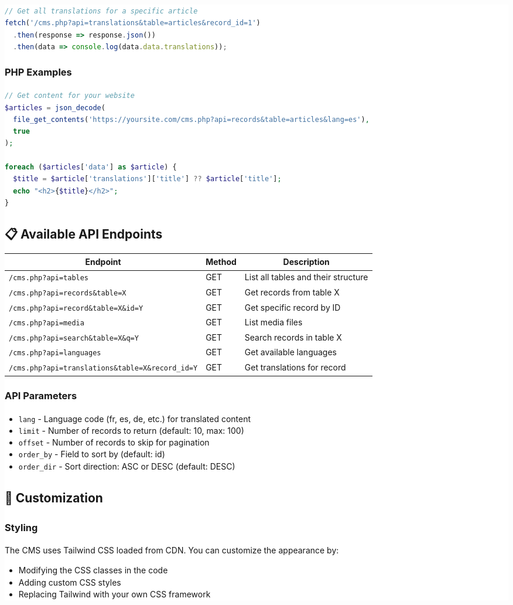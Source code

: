 ```javascript
// Get all translations for a specific article
fetch('/cms.php?api=translations&table=articles&record_id=1')
  .then(response => response.json())
  .then(data => console.log(data.data.translations));
```

### PHP Examples

```php
// Get content for your website
$articles = json_decode(
  file_get_contents('https://yoursite.com/cms.php?api=records&table=articles&lang=es'), 
  true
);

foreach ($articles['data'] as $article) {
  $title = $article['translations']['title'] ?? $article['title'];
  echo "<h2>{$title}</h2>";
}
```

## 📋 Available API Endpoints

| Endpoint | Method | Description |
|----------|--------|-------------|
| `/cms.php?api=tables` | GET | List all tables and their structure |
| `/cms.php?api=records&table=X` | GET | Get records from table X |
| `/cms.php?api=record&table=X&id=Y` | GET | Get specific record by ID |
| `/cms.php?api=media` | GET | List media files |
| `/cms.php?api=search&table=X&q=Y` | GET | Search records in table X |
| `/cms.php?api=languages` | GET | Get available languages |
| `/cms.php?api=translations&table=X&record_id=Y` | GET | Get translations for record |

### API Parameters

- `lang` - Language code (fr, es, de, etc.) for translated content
- `limit` - Number of records to return (default: 10, max: 100)
- `offset` - Number of records to skip for pagination
- `order_by` - Field to sort by (default: id)
- `order_dir` - Sort direction: ASC or DESC (default: DESC)

## 🎨 Customization

### Styling
The CMS uses Tailwind CSS loaded from CDN. You can customize the appearance by:
- Modifying the CSS classes in the code
- Adding custom CSS styles
- Replacing Tailwind with your own CSS framework
